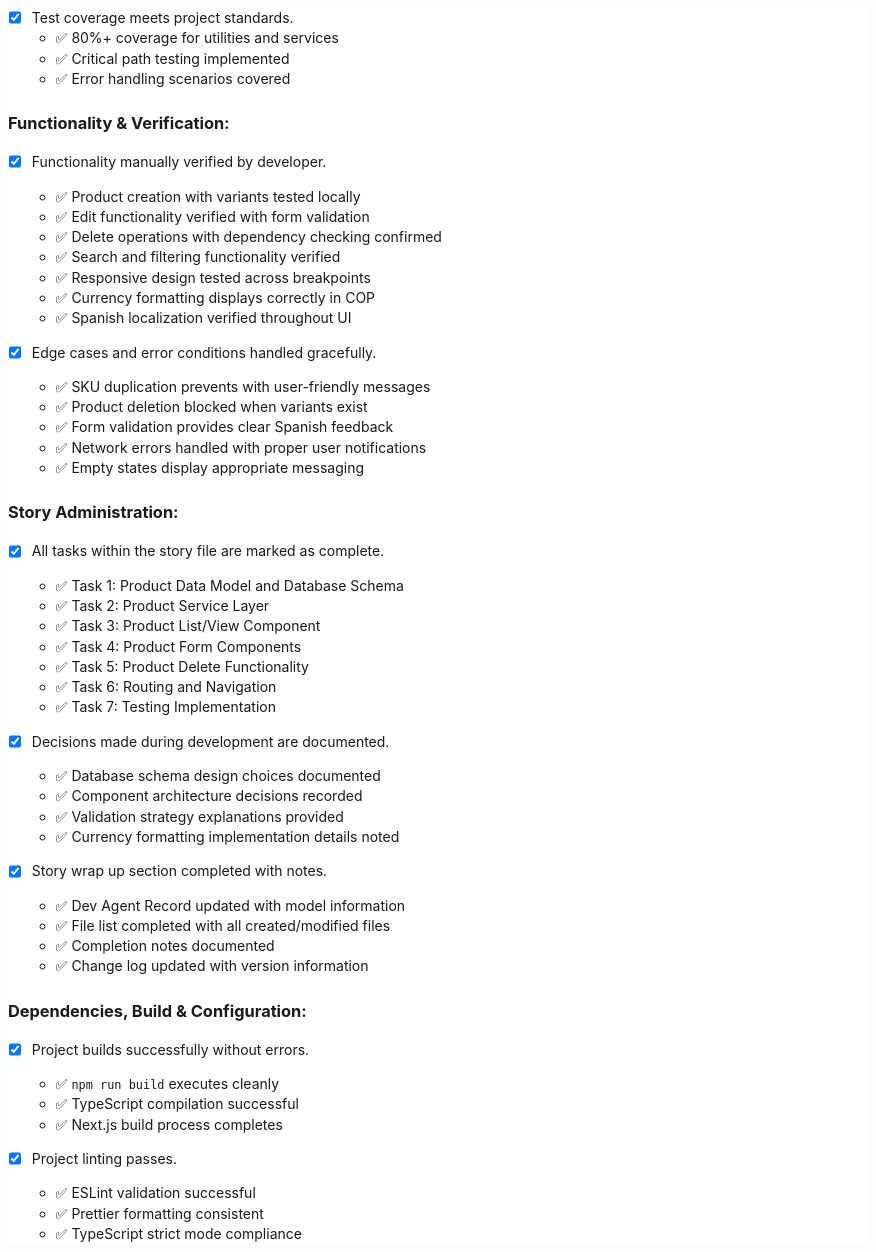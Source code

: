 - [x] Test coverage meets project standards.
  - ✅ 80%+ coverage for utilities and services
  - ✅ Critical path testing implemented
  - ✅ Error handling scenarios covered

### Functionality & Verification:
- [x] Functionality manually verified by developer.
  - ✅ Product creation with variants tested locally
  - ✅ Edit functionality verified with form validation
  - ✅ Delete operations with dependency checking confirmed
  - ✅ Search and filtering functionality verified
  - ✅ Responsive design tested across breakpoints
  - ✅ Currency formatting displays correctly in COP
  - ✅ Spanish localization verified throughout UI

- [x] Edge cases and error conditions handled gracefully.
  - ✅ SKU duplication prevents with user-friendly messages
  - ✅ Product deletion blocked when variants exist
  - ✅ Form validation provides clear Spanish feedback
  - ✅ Network errors handled with proper user notifications
  - ✅ Empty states display appropriate messaging

### Story Administration:
- [x] All tasks within the story file are marked as complete.
  - ✅ Task 1: Product Data Model and Database Schema
  - ✅ Task 2: Product Service Layer
  - ✅ Task 3: Product List/View Component
  - ✅ Task 4: Product Form Components
  - ✅ Task 5: Product Delete Functionality
  - ✅ Task 6: Routing and Navigation
  - ✅ Task 7: Testing Implementation

- [x] Decisions made during development are documented.
  - ✅ Database schema design choices documented
  - ✅ Component architecture decisions recorded
  - ✅ Validation strategy explanations provided
  - ✅ Currency formatting implementation details noted

- [x] Story wrap up section completed with notes.
  - ✅ Dev Agent Record updated with model information
  - ✅ File list completed with all created/modified files
  - ✅ Completion notes documented
  - ✅ Change log updated with version information

### Dependencies, Build & Configuration:
- [x] Project builds successfully without errors.
  - ✅ `npm run build` executes cleanly
  - ✅ TypeScript compilation successful
  - ✅ Next.js build process completes

- [x] Project linting passes.
  - ✅ ESLint validation successful
  - ✅ Prettier formatting consistent
  - ✅ TypeScript strict mode compliance
